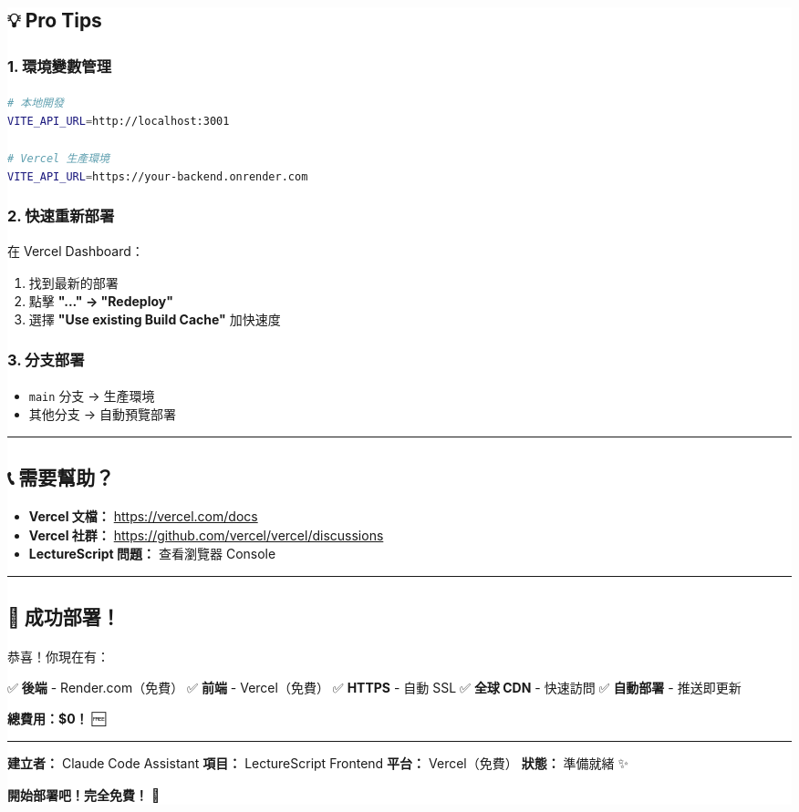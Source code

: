 
## 💡 Pro Tips

### **1. 環境變數管理**

```bash
# 本地開發
VITE_API_URL=http://localhost:3001

# Vercel 生產環境
VITE_API_URL=https://your-backend.onrender.com
```

### **2. 快速重新部署**

在 Vercel Dashboard：
1. 找到最新的部署
2. 點擊 **"..." → "Redeploy"**
3. 選擇 **"Use existing Build Cache"** 加快速度

### **3. 分支部署**

- `main` 分支 → 生產環境
- 其他分支 → 自動預覽部署

---

## 📞 需要幫助？

- **Vercel 文檔：** https://vercel.com/docs
- **Vercel 社群：** https://github.com/vercel/vercel/discussions
- **LectureScript 問題：** 查看瀏覽器 Console

---

## 🎊 成功部署！

恭喜！你現在有：

✅ **後端** - Render.com（免費）
✅ **前端** - Vercel（免費）
✅ **HTTPS** - 自動 SSL
✅ **全球 CDN** - 快速訪問
✅ **自動部署** - 推送即更新

**總費用：$0！** 🆓

---

**建立者：** Claude Code Assistant
**項目：** LectureScript Frontend
**平台：** Vercel（免費）
**狀態：** 準備就緒 ✨

**開始部署吧！完全免費！** 🚀
